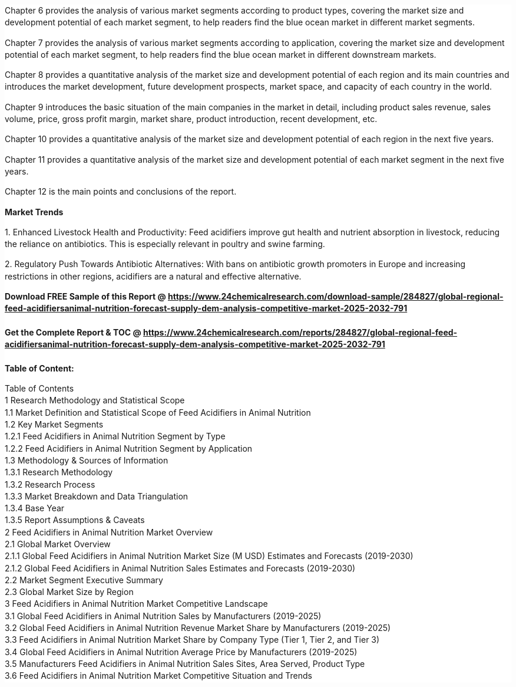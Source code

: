 </p><p>Chapter 6 provides the analysis of various market segments according to product types, covering the market size and development potential of each market segment, to help readers find the blue ocean market in different market segments.</p><p>
</p><p>Chapter 7 provides the analysis of various market segments according to application, covering the market size and development potential of each market segment, to help readers find the blue ocean market in different downstream markets.</p><p>
</p><p>Chapter 8 provides a quantitative analysis of the market size and development potential of each region and its main countries and introduces the market development, future development prospects, market space, and capacity of each country in the world.</p><p>
</p><p>Chapter 9 introduces the basic situation of the main companies in the market in detail, including product sales revenue, sales volume, price, gross profit margin, market share, product introduction, recent development, etc.</p><p>
</p><p>Chapter 10 provides a quantitative analysis of the market size and development potential of each region in the next five years.</p><p>
</p><p>Chapter 11 provides a quantitative analysis of the market size and development potential of each market segment in the next five years.</p><p>
</p><p>Chapter 12 is the main points and conclusions of the report.</p><p>
</p><p></p><p>
</p><p><strong>Market Trends</strong></p><p>
</p><p></p><p>
</p><p>1. Enhanced Livestock Health and Productivity: Feed acidifiers improve gut health and nutrient absorption in livestock, reducing the reliance on antibiotics. This is especially relevant in poultry and swine farming.</p><p>
</p><p>2. Regulatory Push Towards Antibiotic Alternatives: With bans on antibiotic growth promoters in Europe and increasing restrictions in other regions, acidifiers are a natural and effective alternative.</p><div><b>Download FREE Sample of this Report @ 
            <a href="https://www.24chemicalresearch.com/download-sample/284827/global-regional-feed-acidifiersanimal-nutrition-forecast-supply-dem-analysis-competitive-market-2025-2032-791">
            https://www.24chemicalresearch.com/download-sample/284827/global-regional-feed-acidifiersanimal-nutrition-forecast-supply-dem-analysis-competitive-market-2025-2032-791</a></b></div><br><div><b>Get the Complete Report & TOC @ 
            <a href="https://www.24chemicalresearch.com/reports/284827/global-regional-feed-acidifiersanimal-nutrition-forecast-supply-dem-analysis-competitive-market-2025-2032-791">
            https://www.24chemicalresearch.com/reports/284827/global-regional-feed-acidifiersanimal-nutrition-forecast-supply-dem-analysis-competitive-market-2025-2032-791</a></b></div><br>
            <b>Table of Content:</b><p>Table of Contents<br />
1 Research Methodology and Statistical Scope<br />
1.1 Market Definition and Statistical Scope of Feed Acidifiers in Animal Nutrition<br />
1.2 Key Market Segments<br />
1.2.1 Feed Acidifiers in Animal Nutrition Segment by Type<br />
1.2.2 Feed Acidifiers in Animal Nutrition Segment by Application<br />
1.3 Methodology & Sources of Information<br />
1.3.1 Research Methodology<br />
1.3.2 Research Process<br />
1.3.3 Market Breakdown and Data Triangulation<br />
1.3.4 Base Year<br />
1.3.5 Report Assumptions & Caveats<br />
2 Feed Acidifiers in Animal Nutrition Market Overview<br />
2.1 Global Market Overview<br />
2.1.1 Global Feed Acidifiers in Animal Nutrition Market Size (M USD) Estimates and Forecasts (2019-2030)<br />
2.1.2 Global Feed Acidifiers in Animal Nutrition Sales Estimates and Forecasts (2019-2030)<br />
2.2 Market Segment Executive Summary<br />
2.3 Global Market Size by Region<br />
3 Feed Acidifiers in Animal Nutrition Market Competitive Landscape<br />
3.1 Global Feed Acidifiers in Animal Nutrition Sales by Manufacturers (2019-2025)<br />
3.2 Global Feed Acidifiers in Animal Nutrition Revenue Market Share by Manufacturers (2019-2025)<br />
3.3 Feed Acidifiers in Animal Nutrition Market Share by Company Type (Tier 1, Tier 2, and Tier 3)<br />
3.4 Global Feed Acidifiers in Animal Nutrition Average Price by Manufacturers (2019-2025)<br />
3.5 Manufacturers Feed Acidifiers in Animal Nutrition Sales Sites, Area Served, Product Type<br />
3.6 Feed Acidifiers in Animal Nutrition Market Competitive Situation and Trends<br />